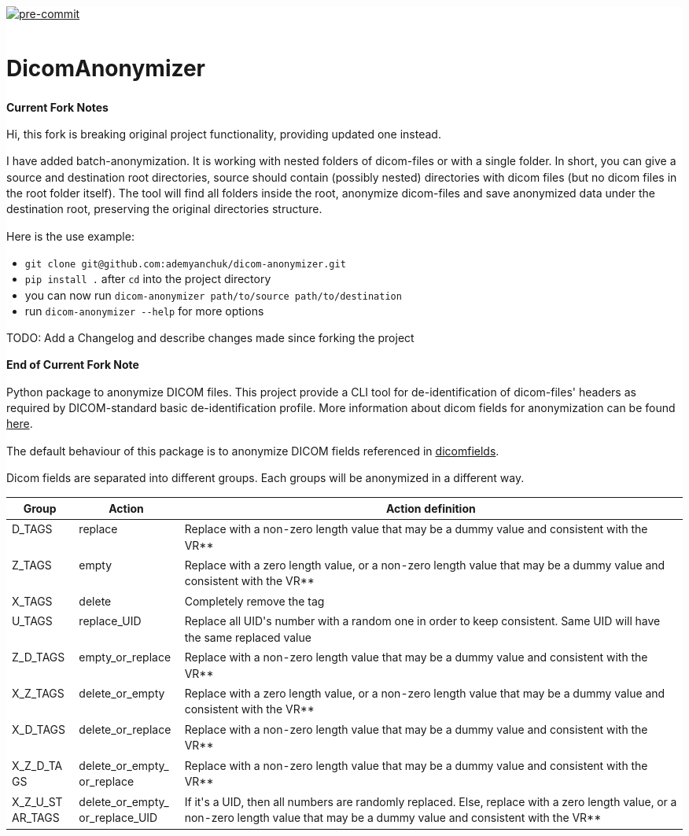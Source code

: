 [![pre-commit](https://img.shields.io/badge/pre--commit-enabled-brightgreen?logo=pre-commit&logoColor=white)](https://github.com/pre-commit/pre-commit)

# DicomAnonymizer

**Current Fork Notes**

Hi, this fork is breaking original project functionality, providing updated one instead.

I have added batch-anonymization. It is working with nested folders of dicom-files or with a single folder.
In short, you can give a source and destination root directories, source should contain (possibly nested) directories
with dicom files (but no dicom files in the root folder itself). The tool will find all folders inside the root, anonymize dicom-files and save anonymized data under
the destination root, preserving the original directories structure.

Here is the use example:
- `git clone git@github.com:ademyanchuk/dicom-anonymizer.git`
- `pip install .` after `cd` into the project directory
- you can now  run `dicom-anonymizer path/to/source path/to/destination`
- run `dicom-anonymizer --help` for more options

TODO: Add a Changelog and describe changes made since forking the project

**End of Current Fork Note**

Python package to anonymize DICOM files.
This project provide a CLI tool for de-identification of dicom-files' headers as required by DICOM-standard basic de-identification profile. More information about dicom fields for anonymization can be found [here](http://dicom.nema.org/dicom/2013/output/chtml/part15/chapter_E.html#table_E.1-1).

The default behaviour of this package is to anonymize DICOM fields referenced in [dicomfields](dicomanonymizer/dicomfields.py).

Dicom fields are separated into different groups. Each groups will be anonymized in a different way.

| Group | Action | Action definition |
| --- | --- | --- |
| D_TAGS | replace | Replace with a non-zero length value that may be a dummy value and consistent with the VR** |
| Z_TAGS | empty | Replace with a zero length value, or a non-zero length value that may be a dummy value and consistent with the VR** |
| X_TAGS | delete | Completely remove the tag |
| U_TAGS | replace_UID | Replace all UID's number with a random one in order to keep consistent. Same UID will have the same replaced value |
| Z_D_TAGS | empty_or_replace | Replace with a non-zero length value that may be a dummy value and consistent with the VR** |
| X_Z_TAGS | delete_or_empty | Replace with a zero length value, or a non-zero length value that may be a dummy value and consistent with the VR** |
| X_D_TAGS | delete_or_replace | Replace with a non-zero length value that may be a dummy value and consistent with the VR** |
| X_Z_D_TAGS | delete_or_empty_or_replace | Replace with a non-zero length value that may be a dummy value and consistent with the VR** |
| X_Z_U_STAR_TAGS | delete_or_empty_or_replace_UID | If it's a UID, then all numbers are randomly replaced. Else, replace with a zero length value, or a non-zero length value that may be a dummy value and consistent with the VR**|
